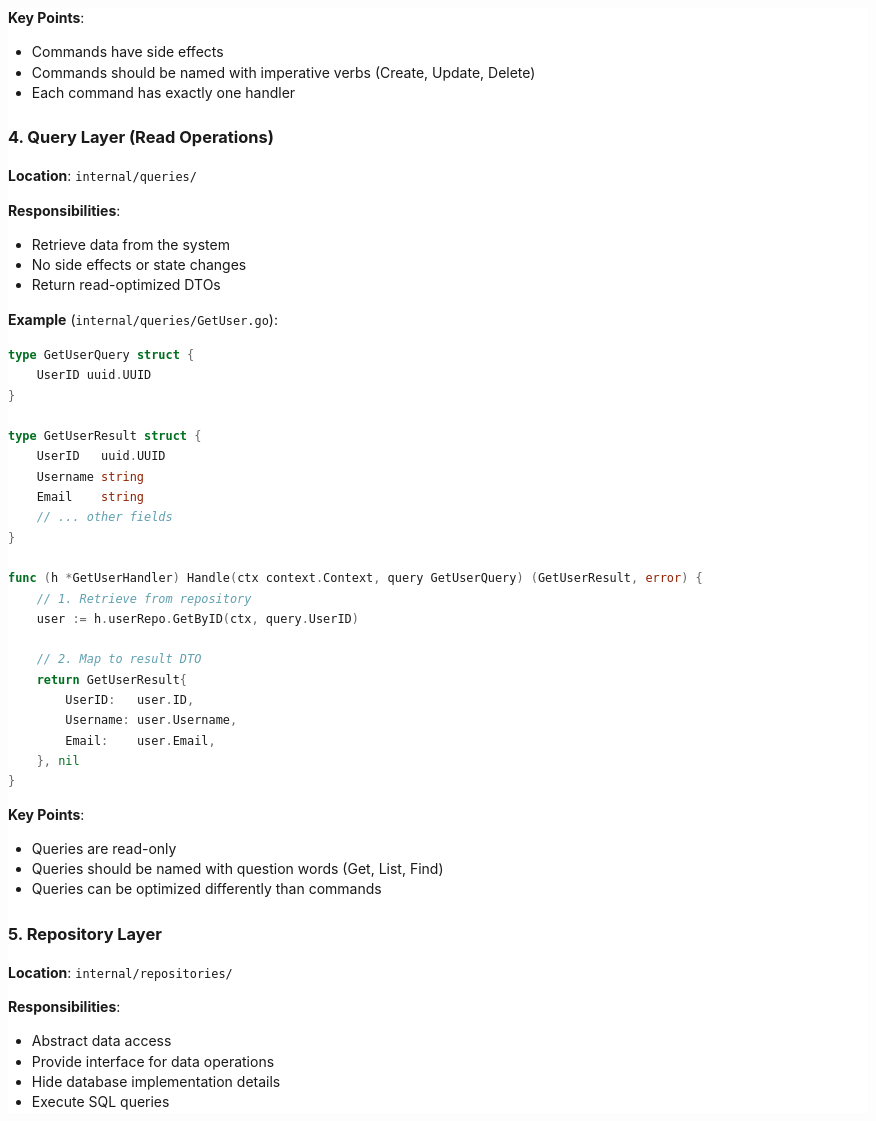 **Key Points**:
- Commands have side effects
- Commands should be named with imperative verbs (Create, Update, Delete)
- Each command has exactly one handler

### 4. Query Layer (Read Operations)

**Location**: `internal/queries/`

**Responsibilities**:
- Retrieve data from the system
- No side effects or state changes
- Return read-optimized DTOs

**Example** (`internal/queries/GetUser.go`):
```go
type GetUserQuery struct {
    UserID uuid.UUID
}

type GetUserResult struct {
    UserID   uuid.UUID
    Username string
    Email    string
    // ... other fields
}

func (h *GetUserHandler) Handle(ctx context.Context, query GetUserQuery) (GetUserResult, error) {
    // 1. Retrieve from repository
    user := h.userRepo.GetByID(ctx, query.UserID)
    
    // 2. Map to result DTO
    return GetUserResult{
        UserID:   user.ID,
        Username: user.Username,
        Email:    user.Email,
    }, nil
}
```

**Key Points**:
- Queries are read-only
- Queries should be named with question words (Get, List, Find)
- Queries can be optimized differently than commands

### 5. Repository Layer

**Location**: `internal/repositories/`

**Responsibilities**:
- Abstract data access
- Provide interface for data operations
- Hide database implementation details
- Execute SQL queries
